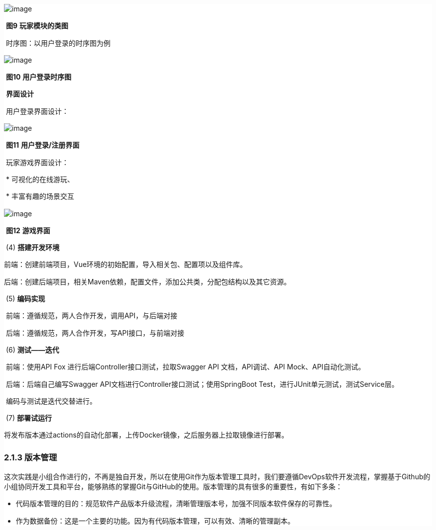 ![image](https://user-images.githubusercontent.com/71442142/177565579-5760d718-723b-4353-9f4d-fb395ab46d1c.png)

​																	**图9** **玩家模块的类图**

​		时序图：以用户登录的时序图为例 

![image](https://user-images.githubusercontent.com/71442142/177565891-7937238b-7ea1-4a9c-b0ed-856c4ceb6aa9.png)

​															**图10** **用户登录时序图**

​		**界面设计**

​		用户登录界面设计：

![image](https://user-images.githubusercontent.com/71442142/177566144-f3f04ca0-b8ac-4d89-ab18-426908325f56.png)

​															**图11** **用户登录/注册界面**

​		玩家游戏界面设计：

​				* 可视化的在线游玩、

​				* 丰富有趣的场景交互

![image](https://user-images.githubusercontent.com/71442142/177566376-a47a6f35-1dea-4d27-9561-161495137299.png)

​																		**图12** **游戏界面**

​		(4) **搭建开发环境**

​		前端：创建前端项目，Vue环境的初始配置，导入相关包、配置项以及组件库。

​		后端：创建后端项目，相关Maven依赖，配置文件，添加公共类，分配包结构以及其它资源。

​		(5) **编码实现**

​		前端：遵循规范，两人合作开发，调用API，与后端对接

​		后端：遵循规范，两人合作开发，写API接口，与前端对接

​		(6) **测试——迭代**

​		前端：使用API Fox 进行后端Controller接口测试，拉取Swagger API 文档，API调试、API Mock、API自动化测试。

​		后端：后端自己编写Swagger API文档进行Controller接口测试；使用SpringBoot Test，进行JUnit单元测试，测试Service层。

​		编码与测试是迭代交替进行。

​		(7) **部署试运行**

​		将发布版本通过actions的自动化部署，上传Docker镜像，之后服务器上拉取镜像进行部署。

### **2.1.3** **版本管理**

​		这次实践是小组合作进行的，不再是独自开发，所以在使用Git作为版本管理工具时，我们要遵循DevOps软件开发流程，掌握基于Github的小组协同开发工具和平台，能够熟练的掌握Git与GitHub的使用。版本管理的具有很多的重要性，有如下多条：

* 代码版本管理的目的：规范软件产品版本升级流程，清晰管理版本号，加强不同版本软件保存的可靠性。

* 作为数据备份：这是一个主要的功能。因为有代码版本管理，可以有效、清晰的管理副本。
